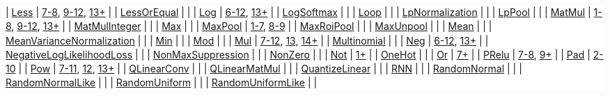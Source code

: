 | [Less](https://github.com/onnx/onnx/blob/master/docs/Operators.md#Less) | [7-8](https://github.com/onnx/onnx/blob/master/docs/Changelog.md#Less-7), [9-12](https://github.com/onnx/onnx/blob/master/docs/Changelog.md#Less-9), [13+](https://github.com/onnx/onnx/blob/master/docs/Changelog.md#Less-13) |
| [LessOrEqual](https://github.com/onnx/onnx/blob/master/docs/Operators.md#LessOrEqual) |  |
| [Log](https://github.com/onnx/onnx/blob/master/docs/Operators.md#Log) | [6-12](https://github.com/onnx/onnx/blob/master/docs/Changelog.md#Log-6), [13+](https://github.com/onnx/onnx/blob/master/docs/Changelog.md#Log-13) |
| [LogSoftmax](https://github.com/onnx/onnx/blob/master/docs/Operators.md#LogSoftmax) |  |
| [Loop](https://github.com/onnx/onnx/blob/master/docs/Operators.md#Loop) |  |
| [LpNormalization](https://github.com/onnx/onnx/blob/master/docs/Operators.md#LpNormalization) |  |
| [LpPool](https://github.com/onnx/onnx/blob/master/docs/Operators.md#LpPool) |  |
| [MatMul](https://github.com/onnx/onnx/blob/master/docs/Operators.md#MatMul) | [1-8](https://github.com/onnx/onnx/blob/master/docs/Changelog.md#MatMul-1), [9-12](https://github.com/onnx/onnx/blob/master/docs/Changelog.md#MatMul-9), [13+](https://github.com/onnx/onnx/blob/master/docs/Changelog.md#MatMul-13) |
| [MatMulInteger](https://github.com/onnx/onnx/blob/master/docs/Operators.md#MatMulInteger) |  |
| [Max](https://github.com/onnx/onnx/blob/master/docs/Operators.md#Max) |  |
| [MaxPool](https://github.com/onnx/onnx/blob/master/docs/Operators.md#MaxPool) | [1-7](https://github.com/onnx/onnx/blob/master/docs/Changelog.md#MaxPool-1), [8-9](https://github.com/onnx/onnx/blob/master/docs/Changelog.md#MaxPool-8) |
| [MaxRoiPool](https://github.com/onnx/onnx/blob/master/docs/Operators.md#MaxRoiPool) |  |
| [MaxUnpool](https://github.com/onnx/onnx/blob/master/docs/Operators.md#MaxUnpool) |  |
| [Mean](https://github.com/onnx/onnx/blob/master/docs/Operators.md#Mean) |  |
| [MeanVarianceNormalization](https://github.com/onnx/onnx/blob/master/docs/Operators.md#MeanVarianceNormalization) |  |
| [Min](https://github.com/onnx/onnx/blob/master/docs/Operators.md#Min) |  |
| [Mod](https://github.com/onnx/onnx/blob/master/docs/Operators.md#Mod) |  |
| [Mul](https://github.com/onnx/onnx/blob/master/docs/Operators.md#Mul) | [7-12](https://github.com/onnx/onnx/blob/master/docs/Changelog.md#Mul-7), [13](https://github.com/onnx/onnx/blob/master/docs/Changelog.md#Mul-13), [14+](https://github.com/onnx/onnx/blob/master/docs/Changelog.md#Mul-14) |
| [Multinomial](https://github.com/onnx/onnx/blob/master/docs/Operators.md#Multinomial) |  |
| [Neg](https://github.com/onnx/onnx/blob/master/docs/Operators.md#Neg) | [6-12](https://github.com/onnx/onnx/blob/master/docs/Changelog.md#Neg-6), [13+](https://github.com/onnx/onnx/blob/master/docs/Changelog.md#Neg-13) |
| [NegativeLogLikelihoodLoss](https://github.com/onnx/onnx/blob/master/docs/Operators.md#NegativeLogLikelihoodLoss) |  |
| [NonMaxSuppression](https://github.com/onnx/onnx/blob/master/docs/Operators.md#NonMaxSuppression) |  |
| [NonZero](https://github.com/onnx/onnx/blob/master/docs/Operators.md#NonZero) |  |
| [Not](https://github.com/onnx/onnx/blob/master/docs/Operators.md#Not) | [1+](https://github.com/onnx/onnx/blob/master/docs/Changelog.md#Not-1) |
| [OneHot](https://github.com/onnx/onnx/blob/master/docs/Operators.md#OneHot) |  |
| [Or](https://github.com/onnx/onnx/blob/master/docs/Operators.md#Or) | [7+](https://github.com/onnx/onnx/blob/master/docs/Changelog.md#Or-7) |
| [PRelu](https://github.com/onnx/onnx/blob/master/docs/Operators.md#PRelu) | [7-8](https://github.com/onnx/onnx/blob/master/docs/Changelog.md#PRelu-7), [9+](https://github.com/onnx/onnx/blob/master/docs/Changelog.md#PRelu-9) |
| [Pad](https://github.com/onnx/onnx/blob/master/docs/Operators.md#Pad) | [2-10](https://github.com/onnx/onnx/blob/master/docs/Changelog.md#Pad-2) |
| [Pow](https://github.com/onnx/onnx/blob/master/docs/Operators.md#Pow) | [7-11](https://github.com/onnx/onnx/blob/master/docs/Changelog.md#Pow-7), [12](https://github.com/onnx/onnx/blob/master/docs/Changelog.md#Pow-12), [13+](https://github.com/onnx/onnx/blob/master/docs/Changelog.md#Pow-13) |
| [QLinearConv](https://github.com/onnx/onnx/blob/master/docs/Operators.md#QLinearConv) |  |
| [QLinearMatMul](https://github.com/onnx/onnx/blob/master/docs/Operators.md#QLinearMatMul) |  |
| [QuantizeLinear](https://github.com/onnx/onnx/blob/master/docs/Operators.md#QuantizeLinear) |  |
| [RNN](https://github.com/onnx/onnx/blob/master/docs/Operators.md#RNN) |  |
| [RandomNormal](https://github.com/onnx/onnx/blob/master/docs/Operators.md#RandomNormal) |  |
| [RandomNormalLike](https://github.com/onnx/onnx/blob/master/docs/Operators.md#RandomNormalLike) |  |
| [RandomUniform](https://github.com/onnx/onnx/blob/master/docs/Operators.md#RandomUniform) |  |
| [RandomUniformLike](https://github.com/onnx/onnx/blob/master/docs/Operators.md#RandomUniformLike) |  |